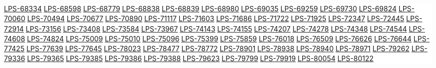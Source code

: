 [LPS-68334](https://issues.liferay.com/browse/LPS-68334)
[LPS-68598](https://issues.liferay.com/browse/LPS-68598)
[LPS-68779](https://issues.liferay.com/browse/LPS-68779)
[LPS-68838](https://issues.liferay.com/browse/LPS-68838)
[LPS-68839](https://issues.liferay.com/browse/LPS-68839)
[LPS-68980](https://issues.liferay.com/browse/LPS-68980)
[LPS-69035](https://issues.liferay.com/browse/LPS-69035)
[LPS-69259](https://issues.liferay.com/browse/LPS-69259)
[LPS-69730](https://issues.liferay.com/browse/LPS-69730)
[LPS-69824](https://issues.liferay.com/browse/LPS-69824)
[LPS-70060](https://issues.liferay.com/browse/LPS-70060)
[LPS-70494](https://issues.liferay.com/browse/LPS-70494)
[LPS-70677](https://issues.liferay.com/browse/LPS-70677)
[LPS-70890](https://issues.liferay.com/browse/LPS-70890)
[LPS-71117](https://issues.liferay.com/browse/LPS-71117)
[LPS-71603](https://issues.liferay.com/browse/LPS-71603)
[LPS-71686](https://issues.liferay.com/browse/LPS-71686)
[LPS-71722](https://issues.liferay.com/browse/LPS-71722)
[LPS-71925](https://issues.liferay.com/browse/LPS-71925)
[LPS-72347](https://issues.liferay.com/browse/LPS-72347)
[LPS-72445](https://issues.liferay.com/browse/LPS-72445)
[LPS-72914](https://issues.liferay.com/browse/LPS-72914)
[LPS-73156](https://issues.liferay.com/browse/LPS-73156)
[LPS-73408](https://issues.liferay.com/browse/LPS-73408)
[LPS-73584](https://issues.liferay.com/browse/LPS-73584)
[LPS-73967](https://issues.liferay.com/browse/LPS-73967)
[LPS-74143](https://issues.liferay.com/browse/LPS-74143)
[LPS-74155](https://issues.liferay.com/browse/LPS-74155)
[LPS-74207](https://issues.liferay.com/browse/LPS-74207)
[LPS-74278](https://issues.liferay.com/browse/LPS-74278)
[LPS-74348](https://issues.liferay.com/browse/LPS-74348)
[LPS-74544](https://issues.liferay.com/browse/LPS-74544)
[LPS-74608](https://issues.liferay.com/browse/LPS-74608)
[LPS-74824](https://issues.liferay.com/browse/LPS-74824)
[LPS-75009](https://issues.liferay.com/browse/LPS-75009)
[LPS-75010](https://issues.liferay.com/browse/LPS-75010)
[LPS-75096](https://issues.liferay.com/browse/LPS-75096)
[LPS-75399](https://issues.liferay.com/browse/LPS-75399)
[LPS-75859](https://issues.liferay.com/browse/LPS-75859)
[LPS-76018](https://issues.liferay.com/browse/LPS-76018)
[LPS-76509](https://issues.liferay.com/browse/LPS-76509)
[LPS-76626](https://issues.liferay.com/browse/LPS-76626)
[LPS-76644](https://issues.liferay.com/browse/LPS-76644)
[LPS-77425](https://issues.liferay.com/browse/LPS-77425)
[LPS-77639](https://issues.liferay.com/browse/LPS-77639)
[LPS-77645](https://issues.liferay.com/browse/LPS-77645)
[LPS-78023](https://issues.liferay.com/browse/LPS-78023)
[LPS-78477](https://issues.liferay.com/browse/LPS-78477)
[LPS-78772](https://issues.liferay.com/browse/LPS-78772)
[LPS-78901](https://issues.liferay.com/browse/LPS-78901)
[LPS-78938](https://issues.liferay.com/browse/LPS-78938)
[LPS-78940](https://issues.liferay.com/browse/LPS-78940)
[LPS-78971](https://issues.liferay.com/browse/LPS-78971)
[LPS-79262](https://issues.liferay.com/browse/LPS-79262)
[LPS-79336](https://issues.liferay.com/browse/LPS-79336)
[LPS-79365](https://issues.liferay.com/browse/LPS-79365)
[LPS-79385](https://issues.liferay.com/browse/LPS-79385)
[LPS-79386](https://issues.liferay.com/browse/LPS-79386)
[LPS-79388](https://issues.liferay.com/browse/LPS-79388)
[LPS-79623](https://issues.liferay.com/browse/LPS-79623)
[LPS-79799](https://issues.liferay.com/browse/LPS-79799)
[LPS-79919](https://issues.liferay.com/browse/LPS-79919)
[LPS-80054](https://issues.liferay.com/browse/LPS-80054)
[LPS-80122](https://issues.liferay.com/browse/LPS-80122)